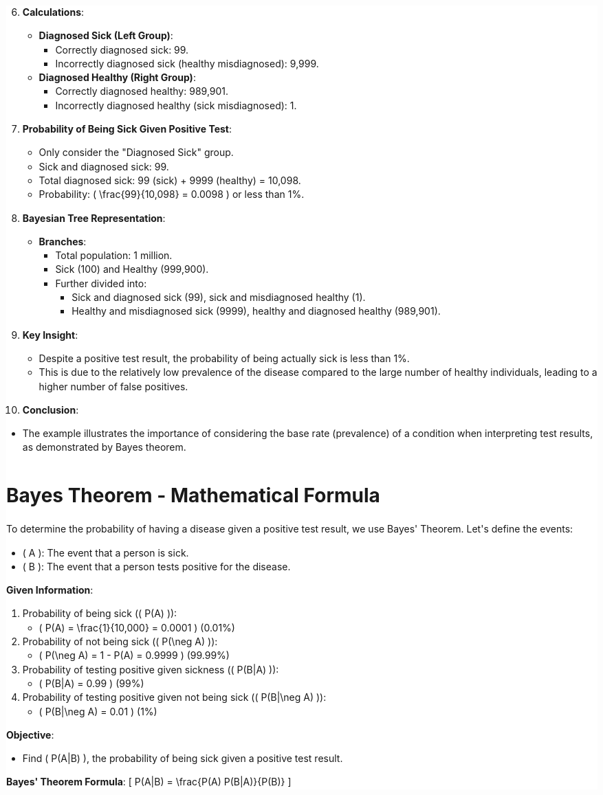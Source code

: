 6. **Calculations**:
   - **Diagnosed Sick (Left Group)**:
     - Correctly diagnosed sick: 99.
     - Incorrectly diagnosed sick (healthy misdiagnosed): 9,999.
   - **Diagnosed Healthy (Right Group)**:
     - Correctly diagnosed healthy: 989,901.
     - Incorrectly diagnosed healthy (sick misdiagnosed): 1.

7. **Probability of Being Sick Given Positive Test**:
   - Only consider the "Diagnosed Sick" group.
   - Sick and diagnosed sick: 99.
   - Total diagnosed sick: 99 (sick) + 9999 (healthy) = 10,098.
   - Probability: \( \frac{99}{10,098} = 0.0098 \) or less than 1%.

8. **Bayesian Tree Representation**:
   - **Branches**:
     - Total population: 1 million.
     - Sick (100) and Healthy (999,900).
     - Further divided into:
       - Sick and diagnosed sick (99), sick and misdiagnosed healthy (1).
       - Healthy and misdiagnosed sick (9999), healthy and diagnosed healthy (989,901).

9. **Key Insight**:
   - Despite a positive test result, the probability of being actually sick is less than 1%.
   - This is due to the relatively low prevalence of the disease compared to the large number of healthy individuals, leading to a higher number of false positives.

10. **Conclusion**:
   - The example illustrates the importance of considering the base rate (prevalence) of a condition when interpreting test results, as demonstrated by Bayes theorem.


# Bayes Theorem - Mathematical Formula

To determine the probability of having a disease given a positive test result, we use Bayes' Theorem. Let's define the events:
- \( A \): The event that a person is sick.
- \( B \): The event that a person tests positive for the disease.

**Given Information**:
1. Probability of being sick (\( P(A) \)):
   - \( P(A) = \frac{1}{10,000} = 0.0001 \) (0.01%)
2. Probability of not being sick (\( P(\neg A) \)):
   - \( P(\neg A) = 1 - P(A) = 0.9999 \) (99.99%)
3. Probability of testing positive given sickness (\( P(B|A) \)):
   - \( P(B|A) = 0.99 \) (99%)
4. Probability of testing positive given not being sick (\( P(B|\neg A) \)):
   - \( P(B|\neg A) = 0.01 \) (1%)

**Objective**:
- Find \( P(A|B) \), the probability of being sick given a positive test result.

**Bayes' Theorem Formula**:
\[
P(A|B) = \frac{P(A) P(B|A)}{P(B)}
\]
